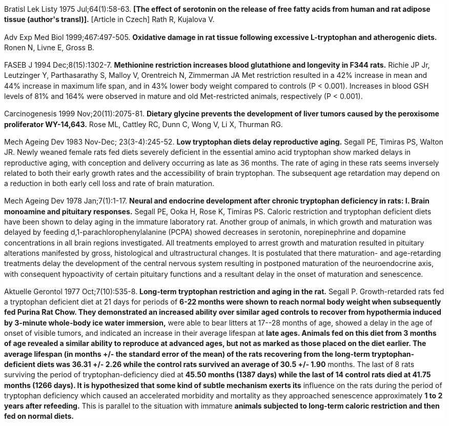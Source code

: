 Bratisl Lek Listy 1975 Jul;64(1):58-63. **[The effect of serotonin on the
release of free fatty acids from human and rat adipose tissue (author's
transl)].** [Article in Czech] Rath R, Kujalova V.

Adv Exp Med Biol 1999;467:497-505. **Oxidative damage in rat tissue following
excessive L-tryptophan and atherogenic diets.** Ronen N, Livne E, Gross B.

FASEB J 1994 Dec;8(15):1302-7. **Methionine restriction increases blood
glutathione and longevity in F344 rats.** Richie JP Jr, Leutzinger Y,
Parthasarathy S, Malloy V, Orentreich N, Zimmerman JA Met restriction
resulted in a 42% increase in mean and 44% increase in maximum life span, and
in 43% lower body weight compared to controls (P < 0.001). Increases in blood
GSH levels of 81% and 164% were observed in mature and old Met-restricted
animals, respectively (P < 0.001).

Carcinogenesis 1999 Nov;20(11):2075-81. **Dietary glycine prevents the
development of liver tumors caused by the peroxisome proliferator WY-14,643.**
Rose ML, Cattley RC, Dunn C, Wong V, Li X, Thurman RG.

Mech Ageing Dev 1983 Nov-Dec; 23(3-4):245-52. **Low tryptophan diets delay
reproductive aging.** Segall PE, Timiras PS, Walton JR. Newly weaned female
rats fed diets severely deficient in the essential amino acid tryptophan show
marked delays in reproductive aging, with conception and delivery occurring as
late as 36 months. The rate of aging in these rats seems inversely related to
both their early growth rates and the accessibility of brain tryptophan. The
subsequent age retardation may depend on a reduction in both early cell loss
and rate of brain maturation.

Mech Ageing Dev 1978 Jan;7(1):1-17. **Neural and endocrine development after
chronic tryptophan deficiency in rats: I. Brain monoamine and pituitary
responses.** Segall PE, Ooka H, Rose K, Timiras PS. Caloric restriction and
tryptophan deficient diets have been shown to delay aging in the immature
laboratory rat. Another group of animals, in which growth and maturation was
delayed by feeding d,1-parachlorophenylalanine (PCPA) showed decreases in
serotonin, norepinephrine and dopamine concentrations in all brain regions
investigated. All treatments employed to arrest growth and maturation resulted
in pituitary alterations manifested by gross, histological and ultrastructural
changes. It is postulated that there maturation- and age-retarding treatments
delay the development of the central nervous system resulting in postponed
maturation of the neuroendocrine axis, with consequent hypoactivity of certain
pituitary functions and a resultant delay in the onset of maturation and
senescence.

Aktuelle Gerontol 1977 Oct;7(10):535-8. **Long-term tryptophan restriction and
aging in the rat.** Segall P. Growth-retarded rats fed a tryptophan deficient
diet at 21 days for periods of **6-22 months were shown to reach normal body
weight when subsequently fed Purina Rat Chow. They demonstrated an increased
ability over similar aged controls to recover from hypothermia induced by
3-minute whole-body ice water immersion,** were able to bear litters at 17--28
months of age, showed a delay in the age of onset of visible tumors, and
indicated an increase in their average lifespan at **late ages. Animals fed on
this diet from 3 months of age revealed a similar ability to reproduce at
advanced ages, but not as marked as those placed on the diet earlier. The
average lifespan (in months +/- the standard error of the mean) of the rats
recovering from the long-term tryptophan-deficient diets was 36.31 +/- 2.26
while the control rats survived an average of 30.5 +/- 1.90** months. The last
of 8 rats surviving the period of tryptophan-deficiency died at **45.50 months
(1387 days) while the last of 14 control rats died at 41.75 months (1266
days). It is hypothesized that some kind of subtle mechanism exerts its**
influence on the rats during the period of tryptophan deficiency which caused
an accelerated morbidity and mortality as they approached senescence
approximately **1 to 2 years after refeeding.** This is parallel to the
situation with immature **animals subjected to long-term caloric restriction
and then fed on normal diets.**
